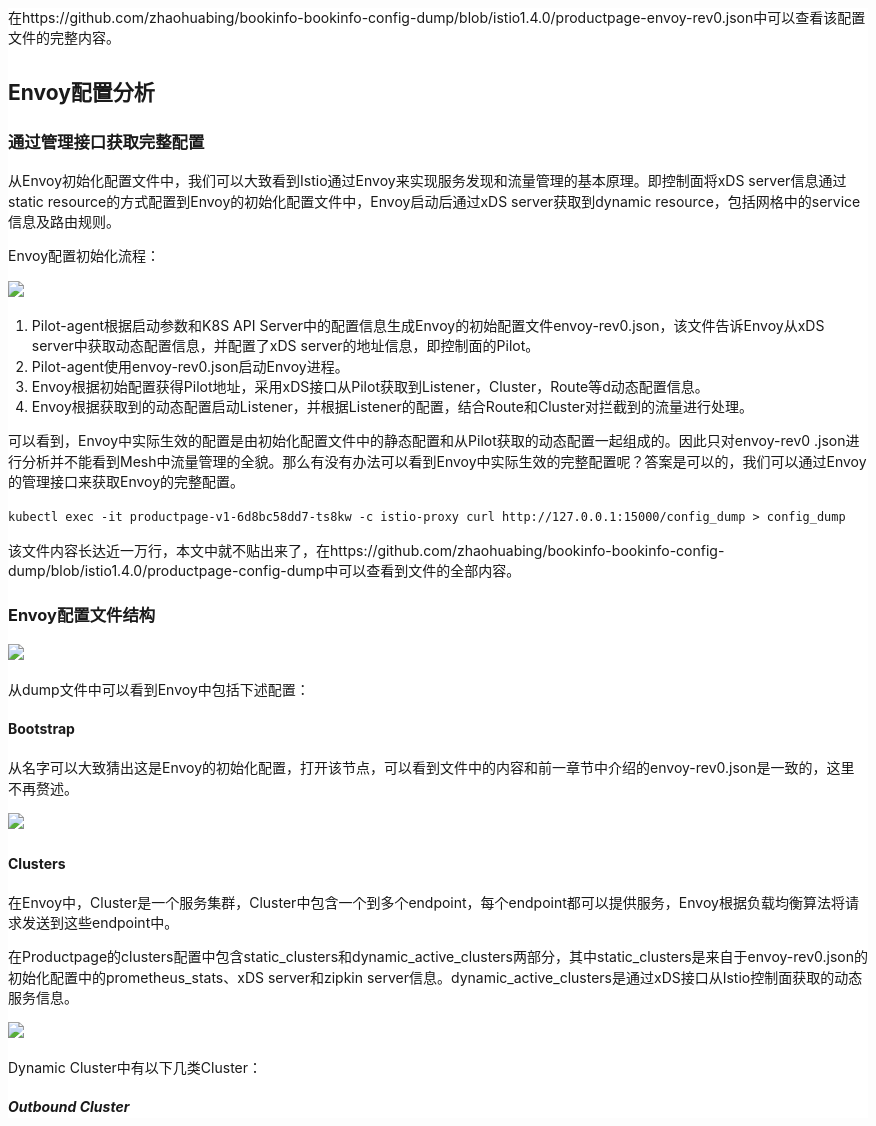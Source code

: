 在https://github.com/zhaohuabing/bookinfo-bookinfo-config-dump/blob/istio1.4.0/productpage-envoy-rev0.json中可以查看该配置文件的完整内容。

## Envoy配置分析

### 通过管理接口获取完整配置

从Envoy初始化配置文件中，我们可以大致看到Istio通过Envoy来实现服务发现和流量管理的基本原理。即控制面将xDS server信息通过static resource的方式配置到Envoy的初始化配置文件中，Envoy启动后通过xDS server获取到dynamic resource，包括网格中的service信息及路由规则。

Envoy配置初始化流程：

![](/img/2019-12-05-istio-traffic-management-impl-intro/envoy-config-init.png)  

1. Pilot-agent根据启动参数和K8S API Server中的配置信息生成Envoy的初始配置文件envoy-rev0.json，该文件告诉Envoy从xDS server中获取动态配置信息，并配置了xDS server的地址信息，即控制面的Pilot。
1. Pilot-agent使用envoy-rev0.json启动Envoy进程。
1. Envoy根据初始配置获得Pilot地址，采用xDS接口从Pilot获取到Listener，Cluster，Route等d动态配置信息。
1. Envoy根据获取到的动态配置启动Listener，并根据Listener的配置，结合Route和Cluster对拦截到的流量进行处理。

可以看到，Envoy中实际生效的配置是由初始化配置文件中的静态配置和从Pilot获取的动态配置一起组成的。因此只对envoy-rev0
.json进行分析并不能看到Mesh中流量管理的全貌。那么有没有办法可以看到Envoy中实际生效的完整配置呢？答案是可以的，我们可以通过Envoy的管理接口来获取Envoy的完整配置。

```
kubectl exec -it productpage-v1-6d8bc58dd7-ts8kw -c istio-proxy curl http://127.0.0.1:15000/config_dump > config_dump
```
该文件内容长达近一万行，本文中就不贴出来了，在https://github.com/zhaohuabing/bookinfo-bookinfo-config-dump/blob/istio1.4.0/productpage-config-dump中可以查看到文件的全部内容。

### Envoy配置文件结构

![](/img/2019-12-05-istio-traffic-management-impl-intro/envoy-config.png)  

从dump文件中可以看到Envoy中包括下述配置：

#### Bootstrap

从名字可以大致猜出这是Envoy的初始化配置，打开该节点，可以看到文件中的内容和前一章节中介绍的envoy-rev0.json是一致的，这里不再赘述。

![](/img/2019-12-05-istio-traffic-management-impl-intro/envoy-config-bootstrap.png)  

#### Clusters 

在Envoy中，Cluster是一个服务集群，Cluster中包含一个到多个endpoint，每个endpoint都可以提供服务，Envoy根据负载均衡算法将请求发送到这些endpoint中。

在Productpage的clusters配置中包含static_clusters和dynamic_active_clusters两部分，其中static_clusters是来自于envoy-rev0.json的初始化配置中的prometheus_stats、xDS server和zipkin server信息。dynamic_active_clusters是通过xDS接口从Istio控制面获取的动态服务信息。

![](/img/2019-12-05-istio-traffic-management-impl-intro/envoy-config-clusters.png)  

Dynamic Cluster中有以下几类Cluster：

##### Outbound Cluster
